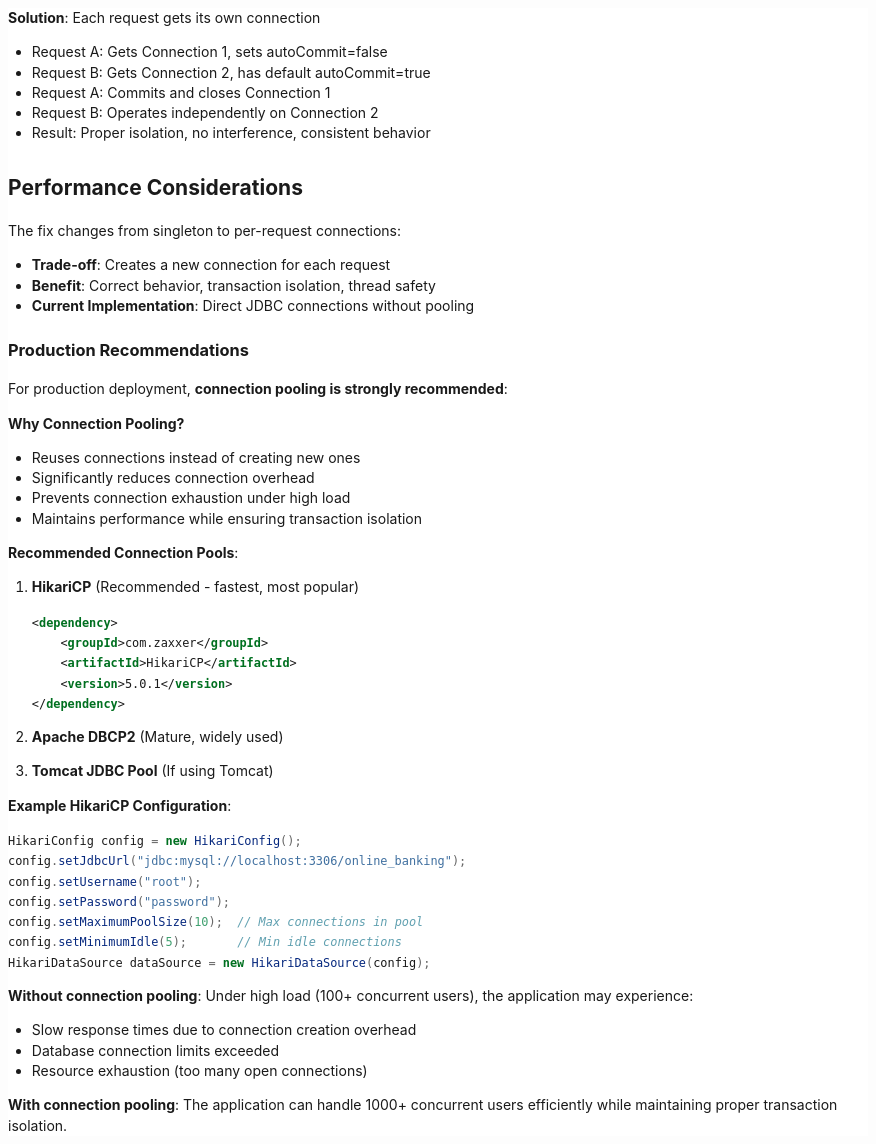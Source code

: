 **Solution**: Each request gets its own connection
- Request A: Gets Connection 1, sets autoCommit=false
- Request B: Gets Connection 2, has default autoCommit=true
- Request A: Commits and closes Connection 1
- Request B: Operates independently on Connection 2
- Result: Proper isolation, no interference, consistent behavior

## Performance Considerations

The fix changes from singleton to per-request connections:
- **Trade-off**: Creates a new connection for each request
- **Benefit**: Correct behavior, transaction isolation, thread safety
- **Current Implementation**: Direct JDBC connections without pooling

### Production Recommendations
For production deployment, **connection pooling is strongly recommended**:

**Why Connection Pooling?**
- Reuses connections instead of creating new ones
- Significantly reduces connection overhead
- Prevents connection exhaustion under high load
- Maintains performance while ensuring transaction isolation

**Recommended Connection Pools**:
1. **HikariCP** (Recommended - fastest, most popular)
   ```xml
   <dependency>
       <groupId>com.zaxxer</groupId>
       <artifactId>HikariCP</artifactId>
       <version>5.0.1</version>
   </dependency>
   ```

2. **Apache DBCP2** (Mature, widely used)
3. **Tomcat JDBC Pool** (If using Tomcat)

**Example HikariCP Configuration**:
```java
HikariConfig config = new HikariConfig();
config.setJdbcUrl("jdbc:mysql://localhost:3306/online_banking");
config.setUsername("root");
config.setPassword("password");
config.setMaximumPoolSize(10);  // Max connections in pool
config.setMinimumIdle(5);       // Min idle connections
HikariDataSource dataSource = new HikariDataSource(config);
```

**Without connection pooling**: Under high load (100+ concurrent users), the application may experience:
- Slow response times due to connection creation overhead
- Database connection limits exceeded
- Resource exhaustion (too many open connections)

**With connection pooling**: The application can handle 1000+ concurrent users efficiently while maintaining proper transaction isolation.
